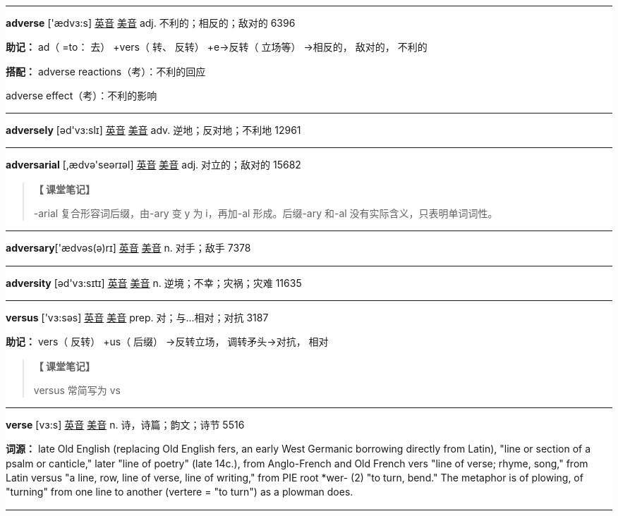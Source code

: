 ***

**adverse** \['ædvɜ\:s] [英音](https://dict.youdao.com/dictvoice?audio=adverse\&type=1)  [美音](https://dict.youdao.com/dictvoice?audio=adverse\&type=2)  adj. 不利的；相反的；敌对的 6396

**助记：** ad（ =to： 去） +vers（ 转、 反转） +e→反转（ 立场等） →相反的， 敌对的， 不利的

**搭配：** adverse reactions（考）：不利的回应

&#x9;		adverse effect（考）：不利的影响

***

**adversely** \[əd'vɜ\:slɪ] [英音](https://dict.youdao.com/dictvoice?audio=adversely\&type=1)  [美音](https://dict.youdao.com/dictvoice?audio=adversely\&type=2)  adv. 逆地；反对地；不利地 12961

***

**adversarial** \[,ædvə'seərɪəl] [英音](https://dict.youdao.com/dictvoice?audio=adversarial\&type=1)  [美音](https://dict.youdao.com/dictvoice?audio=adversarial\&type=2)  adj. 对立的；敌对的 15682

> **【 课堂笔记】**
>
> \-arial 复合形容词后缀，由-ary 变 y 为 i，再加-al 形成。后缀-ary 和-al 没有实际含义，只表明单词词性。

***

**adversary**\['ædvəs(ə)rɪ] [英音](https://dict.youdao.com/dictvoice?audio=\&type=1)  [美音](https://dict.youdao.com/dictvoice?audio=\&type=2)  n. 对手；敌手 7378

***

**adversity** \[əd'vɜ\:sɪtɪ] [英音](https://dict.youdao.com/dictvoice?audio=adversity\&type=1)  [美音](https://dict.youdao.com/dictvoice?audio=adversity\&type=2)  n. 逆境；不幸；灾祸；灾难 11635

***

**versus** \['vɜ\:səs] [英音](https://dict.youdao.com/dictvoice?audio=versus\&type=1)  [美音](https://dict.youdao.com/dictvoice?audio=versus\&type=2)  prep. 对；与...相对；对抗 3187

**助记：** vers（ 反转） +us（ 后缀） →反转立场， 调转矛头→对抗， 相对

> **【 课堂笔记】**
>
> versus 常简写为 vs

***

**verse** \[vɜ\:s] [英音](https://dict.youdao.com/dictvoice?audio=verse\&type=1)  [美音](https://dict.youdao.com/dictvoice?audio=verse\&type=2)  n. 诗，诗篇；韵文；诗节 5516

**词源：** late Old English (replacing Old English fers, an early West Germanic borrowing directly from Latin), "line or section of a psalm or canticle," later "line of poetry" (late 14c.), from Anglo-French and Old French vers "line of verse; rhyme, song," from Latin versus "a line, row, line of verse, line of writing," from PIE root \*wer- (2) "to turn, bend." The metaphor is of plowing, of "turning" from one line to another (vertere = "to turn") as a plowman does.

***
